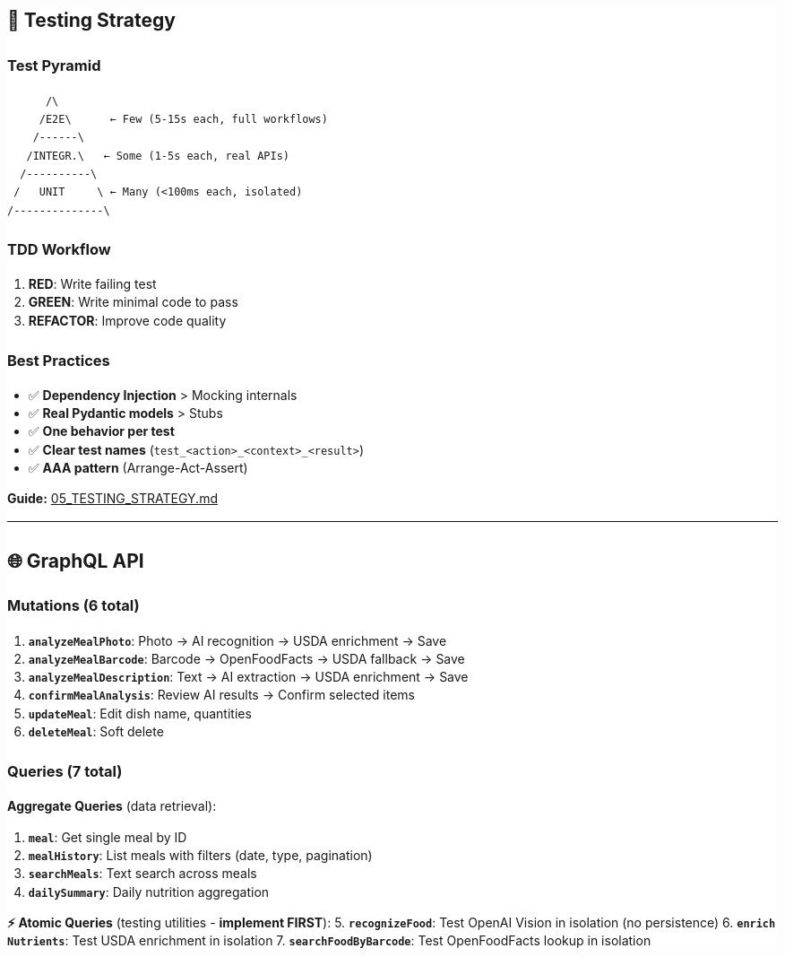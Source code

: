
## 🧪 Testing Strategy

### Test Pyramid

```
      /\
     /E2E\      ← Few (5-15s each, full workflows)
    /------\
   /INTEGR.\   ← Some (1-5s each, real APIs)
  /----------\
 /   UNIT     \ ← Many (<100ms each, isolated)
/--------------\
```

### TDD Workflow

1. **RED**: Write failing test
2. **GREEN**: Write minimal code to pass
3. **REFACTOR**: Improve code quality

### Best Practices
- ✅ **Dependency Injection** > Mocking internals
- ✅ **Real Pydantic models** > Stubs
- ✅ **One behavior per test**
- ✅ **Clear test names** (`test_<action>_<context>_<result>`)
- ✅ **AAA pattern** (Arrange-Act-Assert)

**Guide:** [05_TESTING_STRATEGY.md](./05_TESTING_STRATEGY.md)

---

## 🌐 GraphQL API

### Mutations (6 total)

1. **`analyzeMealPhoto`**: Photo → AI recognition → USDA enrichment → Save
2. **`analyzeMealBarcode`**: Barcode → OpenFoodFacts → USDA fallback → Save
3. **`analyzeMealDescription`**: Text → AI extraction → USDA enrichment → Save
4. **`confirmMealAnalysis`**: Review AI results → Confirm selected items
5. **`updateMeal`**: Edit dish name, quantities
6. **`deleteMeal`**: Soft delete

### Queries (7 total)

**Aggregate Queries** (data retrieval):
1. **`meal`**: Get single meal by ID
2. **`mealHistory`**: List meals with filters (date, type, pagination)
3. **`searchMeals`**: Text search across meals
4. **`dailySummary`**: Daily nutrition aggregation

**⚡ Atomic Queries** (testing utilities - **implement FIRST**):
5. **`recognizeFood`**: Test OpenAI Vision in isolation (no persistence)
6. **`enrichNutrients`**: Test USDA enrichment in isolation
7. **`searchFoodByBarcode`**: Test OpenFoodFacts lookup in isolation
